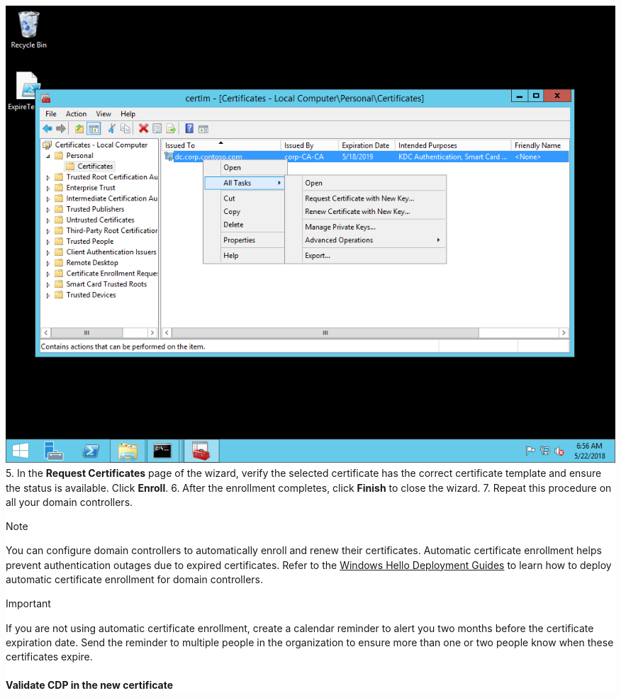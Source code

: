 ![Renew with New key](images/aadj/certlm-renew-with-new-key.png) 
5. In the **Request Certificates** page of the wizard, verify the selected certificate has the correct certificate template and ensure the status is available.  Click **Enroll**.
6. After the enrollment completes, click **Finish** to close the wizard. 
7. Repeat this procedure on all your domain controllers.

> [!NOTE]
> You can configure domain controllers to automatically enroll and renew their certificates.  Automatic certificate enrollment helps prevent authentication outages due to expired certificates.  Refer to the [Windows Hello Deployment Guides](https://docs.microsoft.com/windows/security/identity-protection/hello-for-business/hello-deployment-guide) to learn how to deploy automatic certificate enrollment for domain controllers. 

> [!IMPORTANT]
> If you are not using automatic certificate enrollment, create a calendar reminder to alert you two months before the certificate expiration date. Send the reminder to multiple people in the organization to ensure more than one or two people know when these certificates expire.

#### Validate CDP in the new certificate
